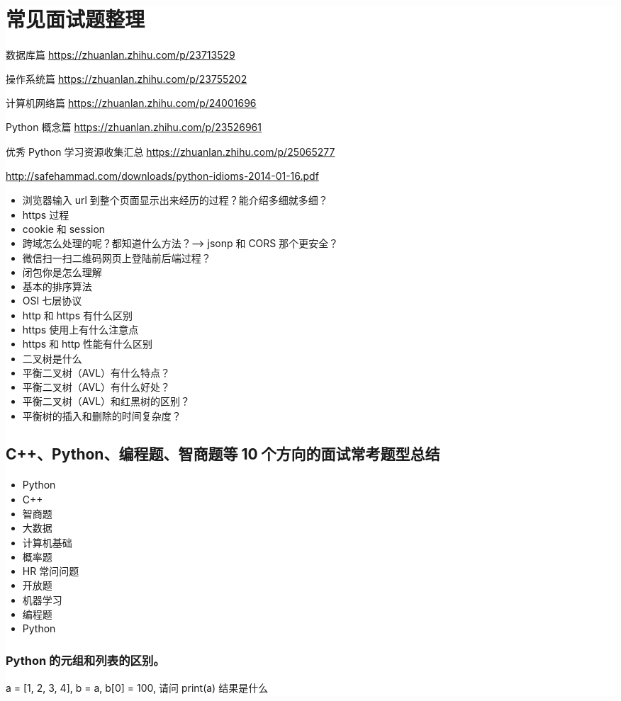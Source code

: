 # 常见面试题整理

数据库篇
https://zhuanlan.zhihu.com/p/23713529

操作系统篇
https://zhuanlan.zhihu.com/p/23755202

计算机网络篇
https://zhuanlan.zhihu.com/p/24001696

Python 概念篇
https://zhuanlan.zhihu.com/p/23526961

优秀 Python 学习资源收集汇总
https://zhuanlan.zhihu.com/p/25065277

http://safehammad.com/downloads/python-idioms-2014-01-16.pdf

- 浏览器输入 url 到整个页面显示出来经历的过程？能介绍多细就多细？
- https 过程
- cookie 和 session
- 跨域怎么处理的呢？都知道什么方法？--> jsonp 和 CORS 那个更安全？
- 微信扫一扫二维码网页上登陆前后端过程？
- 闭包你是怎么理解
- 基本的排序算法
- OSI 七层协议
- http 和 https 有什么区别
- https 使用上有什么注意点
- https 和 http 性能有什么区别
- 二叉树是什么
- 平衡二叉树（AVL）有什么特点？
- 平衡二叉树（AVL）有什么好处？
- 平衡二叉树（AVL）和红黑树的区别？
- 平衡树的插入和删除的时间复杂度？

## C++、Python、编程题、智商题等 10 个方向的面试常考题型总结

- Python
- C++
- 智商题
- 大数据
- 计算机基础
- 概率题
- HR 常问问题
- 开放题
- 机器学习
- 编程题
- Python

### Python 的元组和列表的区别。

a = [1, 2, 3, 4], b = a, b[0] = 100, 请问 print(a) 结果是什么
